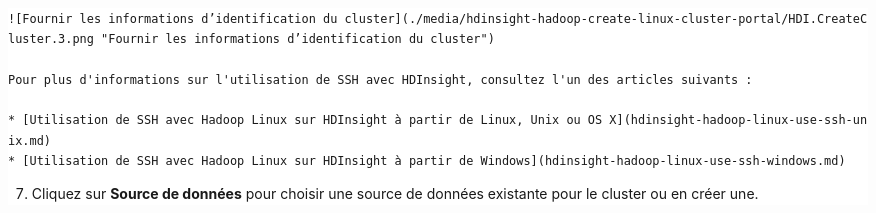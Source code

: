 	![Fournir les informations d’identification du cluster](./media/hdinsight-hadoop-create-linux-cluster-portal/HDI.CreateCluster.3.png "Fournir les informations d’identification du cluster")

	Pour plus d'informations sur l'utilisation de SSH avec HDInsight, consultez l'un des articles suivants :

	* [Utilisation de SSH avec Hadoop Linux sur HDInsight à partir de Linux, Unix ou OS X](hdinsight-hadoop-linux-use-ssh-unix.md)
	* [Utilisation de SSH avec Hadoop Linux sur HDInsight à partir de Windows](hdinsight-hadoop-linux-use-ssh-windows.md)


7. Cliquez sur **Source de données** pour choisir une source de données existante pour le cluster ou en créer une.
